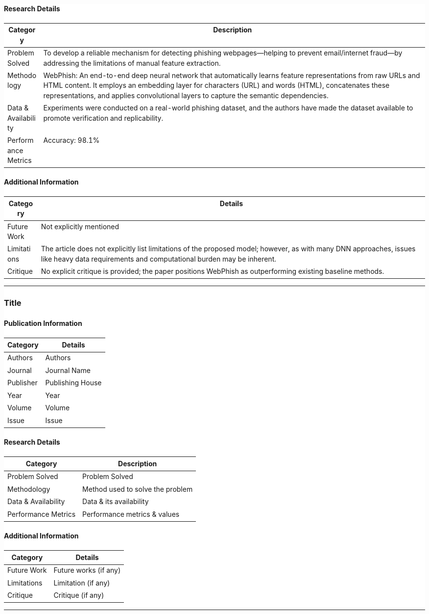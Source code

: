 #### Research Details
| Category | Description |
|----------|-------------|
| Problem Solved | To develop a reliable mechanism for detecting phishing webpages—helping to prevent email/internet fraud—by addressing the limitations of manual feature extraction. |
| Methodology | WebPhish: An end-to-end deep neural network that automatically learns feature representations from raw URLs and HTML content. It employs an embedding layer for characters (URL) and words (HTML), concatenates these representations, and applies convolutional layers to capture the semantic dependencies. |
| Data & Availability | Experiments were conducted on a real-world phishing dataset, and the authors have made the dataset available to promote verification and replicability. |
| Performance Metrics | Accuracy: 98.1% |

#### Additional Information
| Category | Details |
|----------|----------|
| Future Work | Not explicitly mentioned |
| Limitations | The article does not explicitly list limitations of the proposed model; however, as with many DNN approaches, issues like heavy data requirements and computational burden may be inherent. |
| Critique | No explicit critique is provided; the paper positions WebPhish as outperforming existing baseline methods. |

---

### Title

#### Publication Information
| Category | Details |
|----------|----------|
| Authors | Authors |
| Journal | Journal Name |
| Publisher | Publishing House |
| Year | Year |
| Volume | Volume |
| Issue | Issue |

#### Research Details
| Category | Description |
|----------|-------------|
| Problem Solved | Problem Solved |
| Methodology | Method used to solve the problem |
| Data & Availability | Data & its availability |
| Performance Metrics | Performance metrics & values |

#### Additional Information
| Category | Details |
|----------|----------|
| Future Work | Future works (if any) |
| Limitations | Limitation (if any) |
| Critique | Critique (if any) |

---